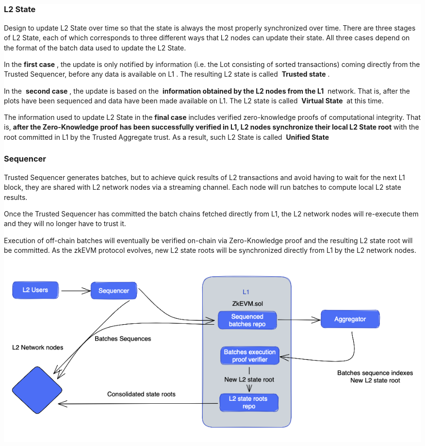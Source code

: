 ### L2 State

Design to update L2 State over time so that the state is always the most properly synchronized over time. There are three stages of L2 State, each of which corresponds to three different ways that L2 nodes can update their state. All three cases depend on the format of the batch data used to update the L2 State.

In the **first case** , the update is only notified by information (i.e. the Lot consisting of sorted transactions) coming directly from the Trusted Sequencer, before any data is available on L1 . The resulting L2 state is called  **Trusted state** .

In the  **second case** , the update is based on the  **information obtained by the L2 nodes from the L1**  network. That is, after the plots have been sequenced and data have been made available on L1. The L2 state is called  **Virtual State**  at this time.

The information used to update L2 State in the **final case** includes verified zero-knowledge proofs of computational integrity. That is, **after the Zero-Knowledge proof has been successfully verified in L1, L2 nodes synchronize their local L2 State root** with the root committed in L1 by the Trusted Aggregate trust. As a result, such L2 State is called  **Unified State** 

### Sequencer

Trusted Sequencer generates batches, but to achieve quick results of L2 transactions and avoid having to wait for the next L1 block, they are shared with L2 network nodes via a streaming channel. Each node will run batches to compute local L2 state results.

Once the Trusted Sequencer has committed the batch chains fetched directly from L1, the L2 network nodes will re-execute them and they will no longer have to trust it.

Execution of off-chain batches will eventually be verified on-chain via Zero-Knowledge proof and the resulting L2 state root will be committed. As the zkEVM protocol evolves, new L2 state roots will be synchronized directly from L1 by the L2 network nodes.

![Sequencer](./../asset/l2-sequencer.png)
